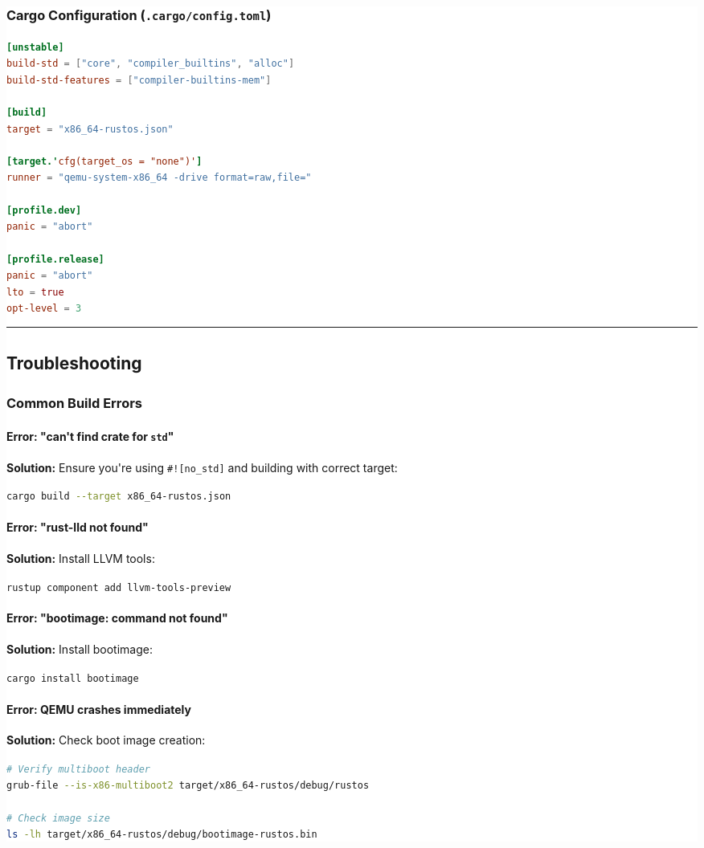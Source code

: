 ### Cargo Configuration (`.cargo/config.toml`)

```toml
[unstable]
build-std = ["core", "compiler_builtins", "alloc"]
build-std-features = ["compiler-builtins-mem"]

[build]
target = "x86_64-rustos.json"

[target.'cfg(target_os = "none")']
runner = "qemu-system-x86_64 -drive format=raw,file="

[profile.dev]
panic = "abort"

[profile.release]
panic = "abort"
lto = true
opt-level = 3
```

---

## Troubleshooting

### Common Build Errors

#### Error: "can't find crate for `std`"
**Solution:** Ensure you're using `#![no_std]` and building with correct target:
```bash
cargo build --target x86_64-rustos.json
```

#### Error: "rust-lld not found"
**Solution:** Install LLVM tools:
```bash
rustup component add llvm-tools-preview
```

#### Error: "bootimage: command not found"
**Solution:** Install bootimage:
```bash
cargo install bootimage
```

#### Error: QEMU crashes immediately
**Solution:** Check boot image creation:
```bash
# Verify multiboot header
grub-file --is-x86-multiboot2 target/x86_64-rustos/debug/rustos

# Check image size
ls -lh target/x86_64-rustos/debug/bootimage-rustos.bin
```
